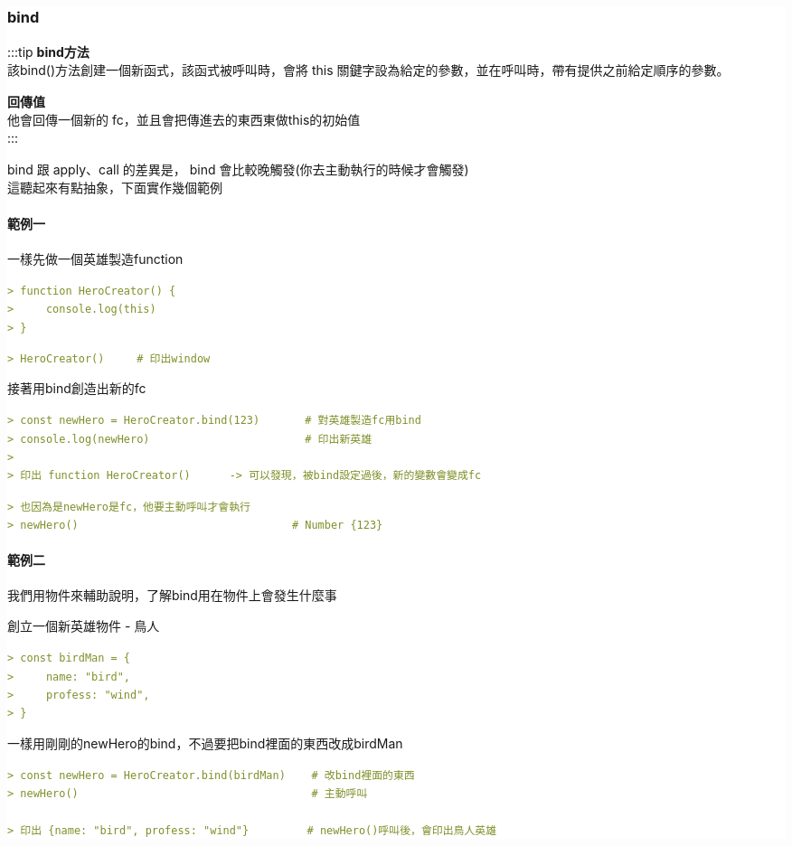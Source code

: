 


### bind
  
:::tip
**bind方法**  
該bind()方法創建一個新函式，該函式被呼叫時，會將 this 關鍵字設為給定的參數，並在呼叫時，帶有提供之前給定順序的參數。  
  
**回傳值**  
他會回傳一個新的 fc，並且會把傳進去的東西東做this的初始值  
:::


bind 跟 apply、call 的差異是， bind 會比較晚觸發(你去主動執行的時候才會觸發)  
這聽起來有點抽象，下面實作幾個範例  

#### 範例一   
一樣先做一個英雄製造function  

```md
> function HeroCreator() {
>     console.log(this)         
> }
```
```md
> HeroCreator()     # 印出window
```

接著用bind創造出新的fc
```md
> const newHero = HeroCreator.bind(123)       # 對英雄製造fc用bind
> console.log(newHero)                        # 印出新英雄
> 
> 印出 function HeroCreator()      -> 可以發現，被bind設定過後，新的變數會變成fc
```
```md
> 也因為是newHero是fc，他要主動呼叫才會執行
> newHero()                                 # Number {123}
```
  
  
  
#### 範例二
我們用物件來輔助說明，了解bind用在物件上會發生什麼事  


創立一個新英雄物件 - 鳥人  
```md
> const birdMan = {
>     name: "bird",
>     profess: "wind",
> }
```
  
一樣用剛剛的newHero的bind，不過要把bind裡面的東西改成birdMan  
```md
> const newHero = HeroCreator.bind(birdMan)    # 改bind裡面的東西
> newHero()                                    # 主動呼叫

> 印出 {name: "bird", profess: "wind"}         # newHero()呼叫後，會印出鳥人英雄
```
